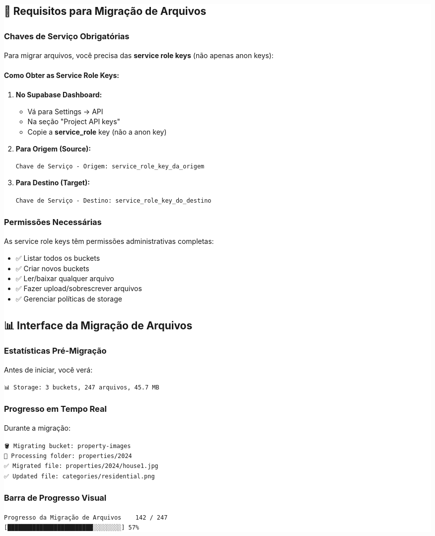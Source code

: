## 🔑 Requisitos para Migração de Arquivos

### **Chaves de Serviço Obrigatórias**
Para migrar arquivos, você precisa das **service role keys** (não apenas anon keys):

#### **Como Obter as Service Role Keys:**

1. **No Supabase Dashboard:**
   - Vá para Settings → API
   - Na seção "Project API keys"
   - Copie a **service_role** key (não a anon key)

2. **Para Origem (Source):**
   ```
   Chave de Serviço - Origem: service_role_key_da_origem
   ```

3. **Para Destino (Target):**
   ```
   Chave de Serviço - Destino: service_role_key_do_destino
   ```

### **Permissões Necessárias**
As service role keys têm permissões administrativas completas:
- ✅ Listar todos os buckets
- ✅ Criar novos buckets
- ✅ Ler/baixar qualquer arquivo
- ✅ Fazer upload/sobrescrever arquivos
- ✅ Gerenciar políticas de storage

## 📊 Interface da Migração de Arquivos

### **Estatísticas Pré-Migração**
Antes de iniciar, você verá:
```
📊 Storage: 3 buckets, 247 arquivos, 45.7 MB
```

### **Progresso em Tempo Real**
Durante a migração:
```
🪣 Migrating bucket: property-images
📁 Processing folder: properties/2024
✅ Migrated file: properties/2024/house1.jpg
✅ Updated file: categories/residential.png
```

### **Barra de Progresso Visual**
```
Progresso da Migração de Arquivos    142 / 247
[████████████████████████░░░░░░░░] 57%
```
